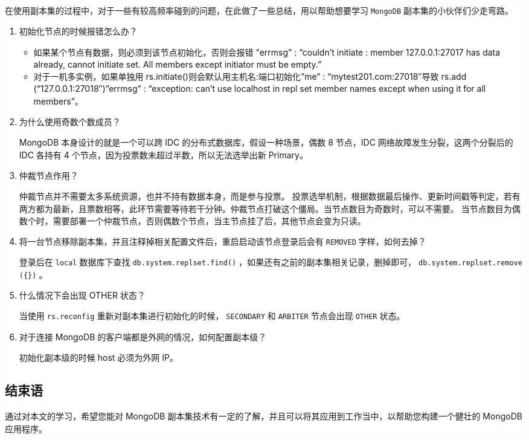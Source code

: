 在使用副本集的过程中，对于一些有较高频率碰到的问题，在此做了一些总结，用以帮助想要学习 `MongoDB` 副本集的小伙伴们少走弯路。

1. 初始化节点的时候报错怎么办？

    - 如果某个节点有数据，则必须到该节点初始化，否则会报错 “errmsg” : “couldn’t initiate : member 127.0.0.1:27017 has data already, cannot initiate set. All members except initiator must be empty.”
    - 对于一机多实例，如果单独用 rs.initiate()则会默认用主机名:端口初始化”me” : “mytest201.com:27018″导致 rs.add (“127.0.0.1:27018″)”errmsg” : “exception: can’t use localhost in repl set member names except when using it for all members”。
2. 为什么使用奇数个数成员？

    MongoDB 本身设计的就是一个可以跨 IDC 的分布式数据库，假设一种场景，偶数 8 节点，IDC 网络故障发生分裂，这两个分裂后的 IDC 各持有 4 个节点，因为投票数未超过半数，所以无法选举出新 Primary。

3. 仲裁节点作用？

    仲裁节点并不需要太多系统资源，也并不持有数据本身，而是参与投票。 投票选举机制，根据数据最后操作、更新时间戳等判定，若有两方都为最新，且票数相等，此环节需要等待若干分钟。仲裁节点打破这个僵局。当节点数目为奇数时，可以不需要。 当节点数目为偶数个时，需要部署一个仲裁节点，否则偶数个节点，当主节点挂了后，其他节点会变为只读。

4. 将一台节点移除副本集，并且注释掉相关配置文件后，重启启动该节点登录后会有 `REMOVED` 字样，如何去掉？

    登录后在 `local` 数据库下查找 `db.system.replset.find()` ，如果还有之前的副本集相关记录，删掉即可， `db.system.replset.remove({})` 。

5. 什么情况下会出现 OTHER 状态？

    当使用 `rs.reconfig` 重新对副本集进行初始化的时候， `SECONDARY` 和 `ARBITER` 节点会出现 `OTHER` 状态。

6. 对于连接 MongoDB 的客户端都是外网的情况，如何配置副本级？

    初始化副本级的时候 host 必须为外网 IP。


## 结束语

通过对本文的学习，希望您能对 MongoDB 副本集技术有一定的了解，并且可以将其应用到工作当中，以帮助您构建一个健壮的 MongoDB 应用程序。